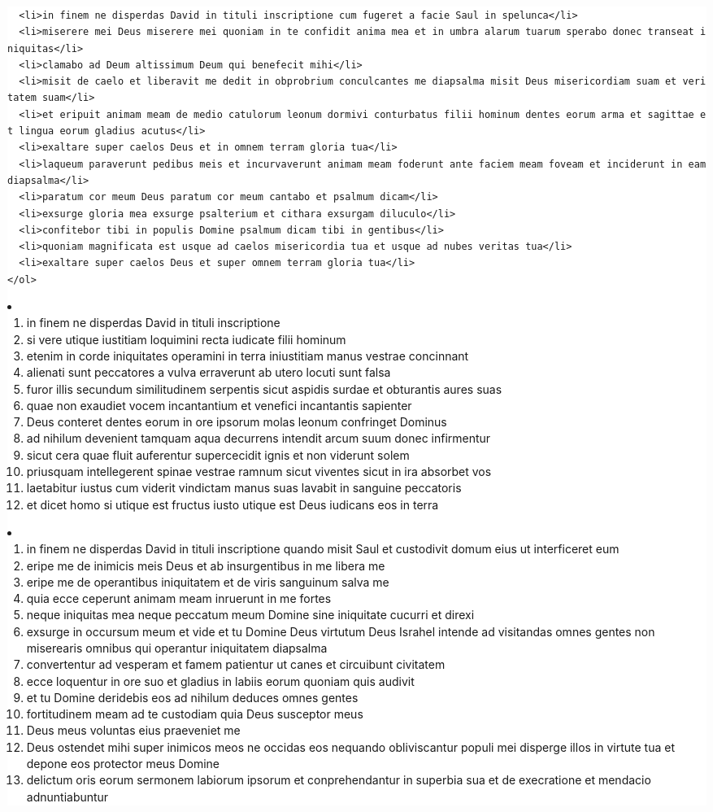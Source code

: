       <li>in finem ne disperdas David in tituli inscriptione cum fugeret a facie Saul in spelunca</li>
      <li>miserere mei Deus miserere mei quoniam in te confidit anima mea et in umbra alarum tuarum sperabo donec transeat iniquitas</li>
      <li>clamabo ad Deum altissimum Deum qui benefecit mihi</li>
      <li>misit de caelo et liberavit me dedit in obprobrium conculcantes me diapsalma misit Deus misericordiam suam et veritatem suam</li>
      <li>et eripuit animam meam de medio catulorum leonum dormivi conturbatus filii hominum dentes eorum arma et sagittae et lingua eorum gladius acutus</li>
      <li>exaltare super caelos Deus et in omnem terram gloria tua</li>
      <li>laqueum paraverunt pedibus meis et incurvaverunt animam meam foderunt ante faciem meam foveam et inciderunt in eam diapsalma</li>
      <li>paratum cor meum Deus paratum cor meum cantabo et psalmum dicam</li>
      <li>exsurge gloria mea exsurge psalterium et cithara exsurgam diluculo</li>
      <li>confitebor tibi in populis Domine psalmum dicam tibi in gentibus</li>
      <li>quoniam magnificata est usque ad caelos misericordia tua et usque ad nubes veritas tua</li>
      <li>exaltare super caelos Deus et super omnem terram gloria tua</li>
    </ol>
  </li>
  <li>
    <ol>
      <li>in finem ne disperdas David in tituli inscriptione</li>
      <li>si vere utique iustitiam loquimini recta iudicate filii hominum</li>
      <li>etenim in corde iniquitates operamini in terra iniustitiam manus vestrae concinnant</li>
      <li>alienati sunt peccatores a vulva erraverunt ab utero locuti sunt falsa</li>
      <li>furor illis secundum similitudinem serpentis sicut aspidis surdae et obturantis aures suas</li>
      <li>quae non exaudiet vocem incantantium et venefici incantantis sapienter</li>
      <li>Deus conteret dentes eorum in ore ipsorum molas leonum confringet Dominus</li>
      <li>ad nihilum devenient tamquam aqua decurrens intendit arcum suum donec infirmentur</li>
      <li>sicut cera quae fluit auferentur supercecidit ignis et non viderunt solem</li>
      <li>priusquam intellegerent spinae vestrae ramnum sicut viventes sicut in ira absorbet vos</li>
      <li>laetabitur iustus cum viderit vindictam manus suas lavabit in sanguine peccatoris</li>
      <li>et dicet homo si utique est fructus iusto utique est Deus iudicans eos in terra</li>
    </ol>
  </li>
  <li>
    <ol>
      <li>in finem ne disperdas David in tituli inscriptione quando misit Saul et custodivit domum eius ut interficeret eum</li>
      <li>eripe me de inimicis meis Deus et ab insurgentibus in me libera me</li>
      <li>eripe me de operantibus iniquitatem et de viris sanguinum salva me</li>
      <li>quia ecce ceperunt animam meam inruerunt in me fortes</li>
      <li>neque iniquitas mea neque peccatum meum Domine sine iniquitate cucurri et direxi</li>
      <li>exsurge in occursum meum et vide et tu Domine Deus virtutum Deus Israhel intende ad visitandas omnes gentes non miserearis omnibus qui operantur iniquitatem diapsalma</li>
      <li>convertentur ad vesperam et famem patientur ut canes et circuibunt civitatem</li>
      <li>ecce loquentur in ore suo et gladius in labiis eorum quoniam quis audivit</li>
      <li>et tu Domine deridebis eos ad nihilum deduces omnes gentes</li>
      <li>fortitudinem meam ad te custodiam quia Deus susceptor meus</li>
      <li>Deus meus voluntas eius praeveniet me</li>
      <li>Deus ostendet mihi super inimicos meos ne occidas eos nequando obliviscantur populi mei disperge illos in virtute tua et depone eos protector meus Domine</li>
      <li>delictum oris eorum sermonem labiorum ipsorum et conprehendantur in superbia sua et de execratione et mendacio adnuntiabuntur</li>
